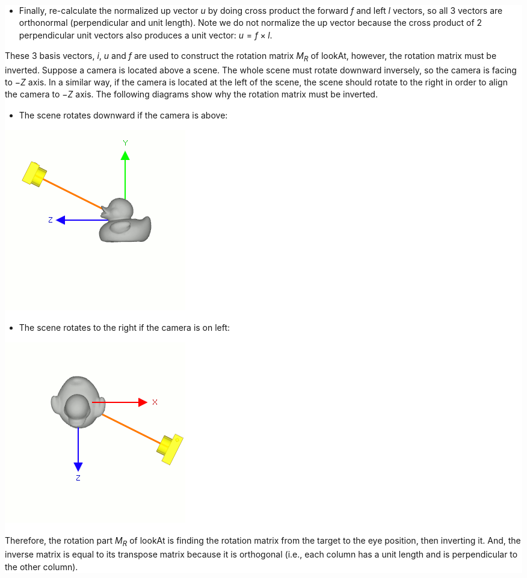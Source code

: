 - Finally, re-calculate the normalized up vector $u$ by doing cross product the forward $f$ and left $l$ vectors, so all 3 vectors are orthonormal (perpendicular and unit length). Note we do not normalize the up vector because the cross product of 2 perpendicular unit vectors also produces a unit vector: $u = f \times l$.  

These 3 basis vectors,  $i$, $u$ and $f$ are used to construct the rotation matrix  $M_R$  of lookAt, however, the rotation matrix must be inverted. Suppose a camera is located above a scene. The whole scene must rotate downward inversely, so the camera is facing to $-Z$ axis. In a similar way, if the camera is located at the left of the scene, the scene should rotate to the right in order to align the camera to $-Z$ axis. The following diagrams show why the rotation matrix must be inverted.

- The scene rotates downward if the camera is above:

![Camera pitch animation |center](./data/gl_camera03.gif)  

- The scene rotates to the right if the camera is on left:

![Camera yaw animation | center](./data/gl_camera04.gif)  

Therefore, the rotation part  $M_R$  of lookAt is finding the rotation matrix from the target to the eye position, then inverting it. And, the inverse matrix is equal to its transpose matrix because it is orthogonal (i.e., each column has a unit length and is perpendicular to the other column).  